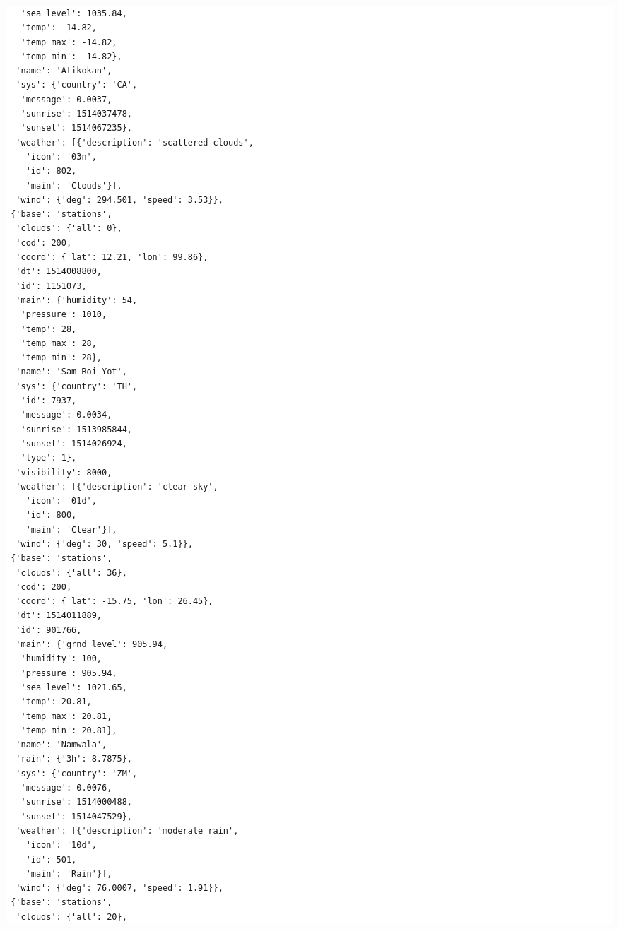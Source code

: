        'sea_level': 1035.84,
       'temp': -14.82,
       'temp_max': -14.82,
       'temp_min': -14.82},
      'name': 'Atikokan',
      'sys': {'country': 'CA',
       'message': 0.0037,
       'sunrise': 1514037478,
       'sunset': 1514067235},
      'weather': [{'description': 'scattered clouds',
        'icon': '03n',
        'id': 802,
        'main': 'Clouds'}],
      'wind': {'deg': 294.501, 'speed': 3.53}},
     {'base': 'stations',
      'clouds': {'all': 0},
      'cod': 200,
      'coord': {'lat': 12.21, 'lon': 99.86},
      'dt': 1514008800,
      'id': 1151073,
      'main': {'humidity': 54,
       'pressure': 1010,
       'temp': 28,
       'temp_max': 28,
       'temp_min': 28},
      'name': 'Sam Roi Yot',
      'sys': {'country': 'TH',
       'id': 7937,
       'message': 0.0034,
       'sunrise': 1513985844,
       'sunset': 1514026924,
       'type': 1},
      'visibility': 8000,
      'weather': [{'description': 'clear sky',
        'icon': '01d',
        'id': 800,
        'main': 'Clear'}],
      'wind': {'deg': 30, 'speed': 5.1}},
     {'base': 'stations',
      'clouds': {'all': 36},
      'cod': 200,
      'coord': {'lat': -15.75, 'lon': 26.45},
      'dt': 1514011889,
      'id': 901766,
      'main': {'grnd_level': 905.94,
       'humidity': 100,
       'pressure': 905.94,
       'sea_level': 1021.65,
       'temp': 20.81,
       'temp_max': 20.81,
       'temp_min': 20.81},
      'name': 'Namwala',
      'rain': {'3h': 8.7875},
      'sys': {'country': 'ZM',
       'message': 0.0076,
       'sunrise': 1514000488,
       'sunset': 1514047529},
      'weather': [{'description': 'moderate rain',
        'icon': '10d',
        'id': 501,
        'main': 'Rain'}],
      'wind': {'deg': 76.0007, 'speed': 1.91}},
     {'base': 'stations',
      'clouds': {'all': 20},